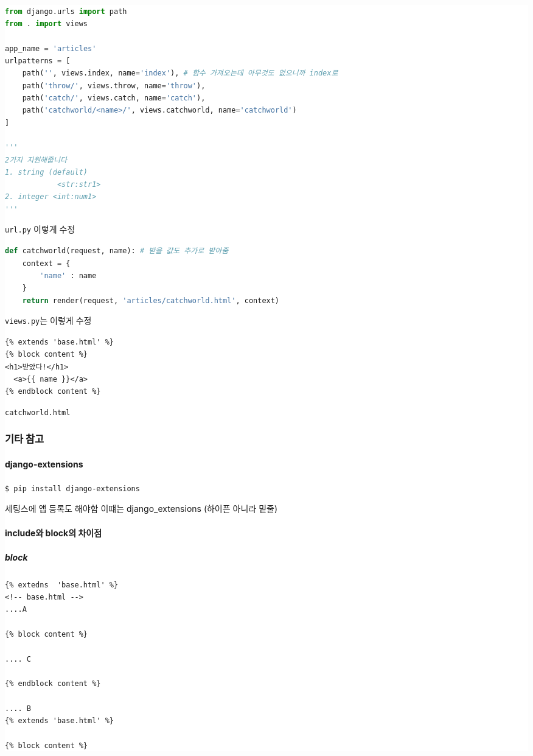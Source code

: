 ```python
from django.urls import path
from . import views

app_name = 'articles'
urlpatterns = [
    path('', views.index, name='index'), # 함수 가져오는데 아무것도 없으니까 index로
    path('throw/', views.throw, name='throw'),
    path('catch/', views.catch, name='catch'),
    path('catchworld/<name>/', views.catchworld, name='catchworld')
]

'''
2가지 지원해줍니다
1. string (default)
            <str:str1>
2. integer <int:num1>
'''
```

`url.py` 이렇게 수정

```python
def catchworld(request, name): # 받을 값도 추가로 받아줌
    context = {
        'name' : name
    }
    return render(request, 'articles/catchworld.html', context)
```

`views.py`는 이렇게 수정

```django
{% extends 'base.html' %}
{% block content %}
<h1>받았다!</h1>
  <a>{{ name }}</a>
{% endblock content %}
```

`catchworld.html`

### 기타 참고

#### django-extensions

`$ pip install django-extensions`

세팅스에 앱 등록도 해야함 이떄는 django_extensions (하이픈 아니라 밑줄)

#### include와 block의 차이점

##### block

```django
{% extedns  'base.html' %}
<!-- base.html -->
....A

{% block content %}

.... C

{% endblock content %}

.... B
{% extends 'base.html' %}

{% block content %}
```